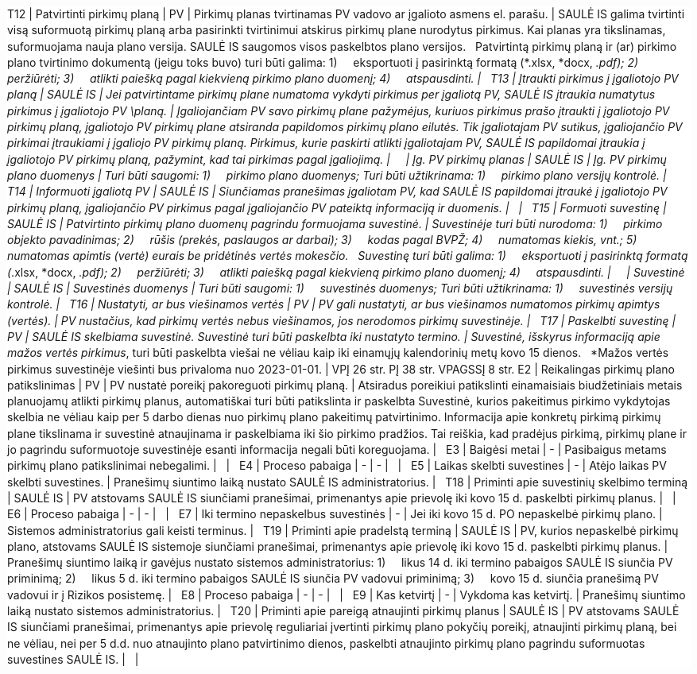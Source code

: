 T12 | Patvirtinti pirkimų planą | PV | Pirkimų planas tvirtinamas PV vadovo ar įgalioto   asmens el. parašu. | SAULĖ IS galima tvirtinti visą suformuotą pirkimų   planą arba pasirinkti tvirtinimui atskirus pirkimų plane nurodytus pirkimus.   Kai planas yra tikslinamas, suformuojama nauja   plano versija. SAULĖ IS saugomos visos paskelbtos plano versijos.       Patvirtintą pirkimų planą ir (ar) pirkimo plano   tvirtinimo dokumentą (jeigu toks buvo) turi būti galima:   1)       eksportuoti į   pasirinktą formatą (*.xlsx, *docx, *.pdf);   2)       peržiūrėti;   3)       atlikti paiešką pagal   kiekvieną pirkimo plano duomenį;   4)       atspausdinti. |  
T13 | Įtraukti pirkimus į įgaliotojo PV planą | SAULĖ IS | Jei patvirtintame pirkimų   plane numatoma vykdyti pirkimus per įgaliotą PV, SAULĖ IS įtraukia numatytus   pirkimus į įgaliotojo PV \planą. | Įgaliojančiam PV savo pirkimų plane pažymėjus,   kuriuos pirkimus prašo įtraukti į įgaliotojo PV pirkimų planą, įgaliotojo PV   pirkimų plane atsiranda papildomos pirkimų plano eilutės. Tik įgaliotajam PV   sutikus, įgaliojančio PV pirkimai įtraukiami į įgaliojo PV pirkimų planą.    Pirkimus, kurie paskirti atlikti įgaliotajam   PV, SAULĖ IS papildomai įtraukia į įgaliotojo PV pirkimų planą,   pažymint, kad tai pirkimas pagal įgaliojimą. |  
  | Įg. PV pirkimų planas | SAULĖ IS | Įg. PV pirkimų plano duomenys | Turi būti saugomi:   1)       pirkimo plano   duomenys;   Turi būti užtikrinama:   1)       pirkimo plano versijų   kontrolė. |  
T14 | Informuoti įgaliotą PV | SAULĖ IS | Siunčiamas pranešimas   įgaliotam PV, kad SAULĖ IS papildomai įtraukė į įgaliotojo PV pirkimų planą,   įgaliojančio PV pirkimus pagal įgaliojančio PV pateiktą informaciją ir   duomenis. |   |  
T15 | Formuoti suvestinę | SAULĖ IS | Patvirtinto pirkimų plano   duomenų pagrindu formuojama suvestinė. | Suvestinėje   turi būti nurodoma:    1)       pirkimo objekto pavadinimas;   2)       rūšis (prekės, paslaugos ar   darbai);    3)       kodas pagal BVPŽ;   4)       numatomas   kiekis, vnt.;   5)       numatomas apimtis (vertė)   eurais be pridėtinės vertės mokesčio.        Suvestinę turi būti galima:   1)       eksportuoti į   pasirinktą formatą (*.xlsx, *docx, *.pdf);   2)       peržiūrėti;   3)       atlikti paiešką pagal   kiekvieną pirkimo plano duomenį;   4)       atspausdinti. |  
  | Suvestinė | SAULĖ IS | Suvestinės duomenys | Turi būti saugomi:   1)       suvestinės duomenys;   Turi būti užtikrinama:   1)       suvestinės versijų   kontrolė. |  
T16 | Nustatyti, ar bus viešinamos vertės | PV | PV gali nustatyti, ar bus   viešinamos numatomos pirkimų apimtys (vertės). | PV nustačius, kad pirkimų vertės nebus   viešinamos, jos nerodomos pirkimų suvestinėje. |  
T17 | Paskelbti suvestinę | PV | SAULĖ IS skelbiama suvestinė.   Suvestinė turi būti paskelbta   iki nustatyto termino. | Suvestinė, išskyrus informaciją apie mažos vertės   pirkimus*, turi būti paskelbta viešai ne vėliau kaip iki einamųjų   kalendorinių metų kovo 15 dienos.       *Mažos vertės pirkimus suvestinėje viešinti bus   privaloma nuo 2023-01-01. | VPĮ 26 str.    PĮ 38 str.   VPAGSSĮ 8 str.
E2 | Reikalingas pirkimų plano patikslinimas | PV | PV nustatė poreikį   pakoreguoti pirkimų planą. | Atsiradus poreikiui patikslinti einamaisiais   biudžetiniais metais planuojamų atlikti pirkimų planus, automatiškai turi   būti patikslinta ir paskelbta Suvestinė, kurios pakeitimus pirkimo vykdytojas   skelbia ne vėliau kaip per 5 darbo dienas nuo pirkimų plano pakeitimų   patvirtinimo. Informacija apie konkretų pirkimą pirkimų plane tikslinama ir   suvestinė atnaujinama ir paskelbiama iki šio pirkimo pradžios. Tai reiškia,   kad pradėjus pirkimą, pirkimų plane ir jo pagrindu suformuotoje suvestinėje   esanti informacija negali būti koreguojama. |  
E3 | Baigėsi metai | - | Pasibaigus metams pirkimų   plano patikslinimai nebegalimi. |   |  
E4 | Proceso pabaiga | - | - |   |  
E5 | Laikas skelbti suvestines | - | Atėjo laikas PV skelbti   suvestines. | Pranešimų siuntimo laiką nustato SAULĖ IS   administratorius. |  
T18 | Priminti apie suvestinių skelbimo terminą | SAULĖ IS | PV atstovams SAULĖ IS   siunčiami pranešimai, primenantys apie prievolę iki kovo 15 d. paskelbti   pirkimų planus. |   |  
E6 | Proceso pabaiga | - | - |   |  
E7 | Iki termino nepaskelbus suvestinės | - | Jei iki kovo 15 d. PO   nepaskelbė pirkimų plano. | Sistemos administratorius gali keisti terminus. |  
T19 | Priminti apie pradelstą terminą | SAULĖ IS | PV, kurios nepaskelbė pirkimų   plano, atstovams SAULĖ IS sistemoje siunčiami pranešimai, primenantys apie   prievolę iki kovo 15 d. paskelbti pirkimų planus. | Pranešimų siuntimo laiką ir gavėjus nustato   sistemos administratorius:   1)       likus 14 d. iki   termino pabaigos SAULĖ IS siunčia PV priminimą;   2)       likus 5 d. iki termino   pabaigos SAULĖ IS siunčia PV vadovui priminimą;   3)       kovo 15 d. siunčia   pranešimą PV vadovui ir į Rizikos posistemę. |  
E8 | Proceso pabaiga | - | - |   |  
E9 | Kas ketvirtį | - | Vykdoma kas ketvirtį. | Pranešimų siuntimo laiką nustato sistemos   administratorius. |  
T20 | Priminti apie pareigą atnaujinti pirkimų planus | SAULĖ IS | PV atstovams SAULĖ IS siunčiami pranešimai,   primenantys apie prievolę reguliariai įvertinti pirkimų plano pokyčių   poreikį, atnaujinti pirkimų planą, bei ne vėliau, nei per 5 d.d. nuo   atnaujinto plano patvirtinimo dienos, paskelbti atnaujinto pirkimų plano pagrindu   suformuotas suvestines SAULĖ IS. |   |  